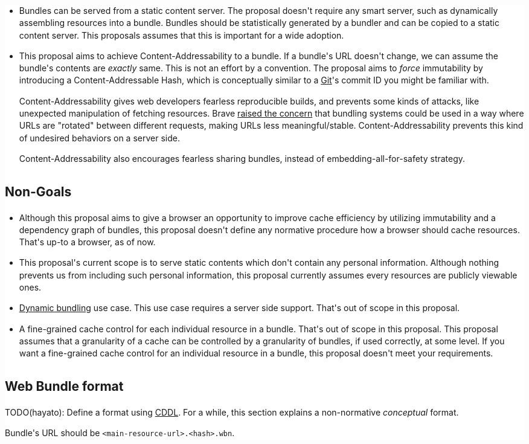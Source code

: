 - Bundles can be served from a static content server. The proposal doesn't
  require any smart server, such as dynamically assembling resources into a
  bundle. Bundles should be statistically generated by a bundler and can be
  copied to a static content server. This proposals assumes that this is
  important for a wide adoption.

- This proposal aims to achieve Content-Addressability to a bundle. If a
  bundle's URL doesn't change, we can assume the bundle's contents are _exactly_
  same. This is not an effort by a convention. The proposal aims to _force_
  immutability by introducing a Content-Addressable Hash, which is conceptually
  similar to a [Git]'s commit ID you might be familiar with.

  Content-Addressability gives web developers fearless reproducible builds, and
  prevents some kinds of attacks, like unexpected manipulation of fetching
  resources. Brave
  [raised the concern](https://brave.com/webbundles-harmful-to-content-blocking-security-tools-and-the-open-web/)
  that bundling systems could be used in a way where URLs are "rotated" between
  different requests, making URLs less meaningful/stable. Content-Addressability
  prevents this kind of undesired behaviors on a server side.

  Content-Addressability also encourages fearless sharing bundles, instead of
  embedding-all-for-safety strategy.

## Non-Goals

- Although this proposal aims to give a browser an opportunity to improve cache
  efficiency by utilizing immutability and a dependency graph of bundles, this
  proposal doesn't define any normative procedure how a browser should cache
  resources. That's up-to a browser, as of now.

- This proposal's current scope is to serve static contents which don't contain
  any personal information. Although nothing prevents us from including such
  personal information, this proposal currently assumes every resources are
  publicly viewable ones.

- [Dynamic bundling](https://github.com/azukaru/progressive-fetching/blob/master/docs/dynamic-bundling/index.md)
  use case. This use case requires a server side support. That's out of scope in
  this proposal.

- A fine-grained cache control for each individual resource in a bundle. That's
  out of scope in this proposal. This proposal assumes that a granularity of a
  cache can be controlled by a granularity of bundles, if used correctly, at
  some level. If you want a fine-grained cache control for an individual
  resource in a bundle, this proposal doesn't meet your requirements.

## Web Bundle format

TODO(hayato): Define a format using [CDDL]. For a while, this section explains a
non-normative _conceptual_ format.

[cddl]: https://datatracker.ietf.org/doc/html/rfc8610

Bundle's URL should be `<main-resource-url>.<hash>.wbn`.


[webpack]: https://webpack.js.org/
[browserify]: http://browserify.org/
[skypack]: https://www.skypack.dev/
[git]: https://git-scm.com/
[get started with web bundles]: https://web.dev/web-bundles/
[wicg/webpackage]: https://github.com/WICG/webpackage
[resource bundles]: https://github.com/WICG/resource-bundles
[bundling for the web]: https://lowentropy.net/posts/bundles/
[nixos]: https://nixos.org/
[cargo]: https://doc.rust-lang.org/cargo/
[package.json]: https://docs.npmjs.com/files/package.json/
[first contentful paint]: https://web.dev/first-contentful-paint/
[import maps]: https://github.com/WICG/import-maps